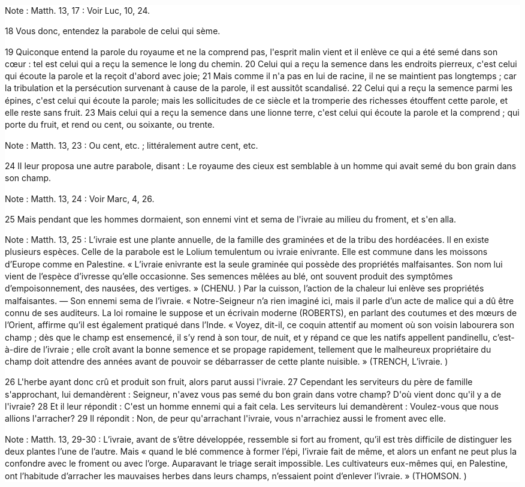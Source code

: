 <span class="bible-note">Note : </span> Matth. 13, 17 : Voir Luc, 10, 24.

18 Vous donc, entendez la parabole de celui qui sème.


19 Quiconque entend la parole du royaume et ne la comprend pas, l'esprit malin vient et il enlève ce qui a été semé dans son cœur : tel est celui qui a reçu la semence le long du chemin. 20 Celui qui a reçu la semence dans les endroits pierreux, c'est celui qui écoute la parole et la reçoit d'abord avec joie; 21 Mais comme il n'a pas en lui de racine, il ne se maintient pas longtemps ; car la tribulation et la persécution survenant à cause de la parole, il est aussitôt scandalisé. 22 Celui qui a reçu la semence parmi les épines, c'est celui qui écoute la parole; mais les sollicitudes de ce siècle et la tromperie des richesses étouffent cette parole, et elle reste sans fruit. 23 Mais celui qui a reçu la semence dans une lionne terre, c'est celui qui écoute la parole et la comprend ; qui porte du fruit, et rend ou cent, ou soixante, ou trente.

<span class="bible-note">Note : </span> Matth. 13, 23 : Ou cent, etc. ; littéralement autre cent, etc.


24 Il leur proposa une autre parabole, disant : Le royaume des cieux est semblable à un homme qui avait semé du bon grain dans son champ.

<span class="bible-note">Note : </span> Matth. 13, 24 : Voir Marc, 4, 26.

25 Mais pendant que les hommes dormaient, son ennemi vint et sema de l'ivraie au milieu du froment, et s'en alla.

<span class="bible-note">Note : </span> Matth. 13, 25 : L’ivraie est une plante annuelle, de la famille des graminées et de la tribu des hordéacées. Il en existe plusieurs espèces. Celle de la parabole est le Lolium temulentum ou ivraie enivrante. Elle est commune dans les moissons d’Europe comme en Palestine. « L’ivraie enivrante est la seule graminée qui possède des propriétés malfaisantes. Son nom lui vient de l’espèce d’ivresse qu’elle occasionne. Ses semences mêlées au blé, ont souvent produit des symptômes d’empoisonnement, des nausées, des vertiges. » (CHENU. ) Par la cuisson, l’action de la chaleur lui enlève ses propriétés malfaisantes. ― Son ennemi sema de l’ivraie. « Notre-Seigneur n’a rien imaginé ici, mais il parle d’un acte de malice qui a dû être connu de ses auditeurs. La loi romaine le suppose et un écrivain moderne (ROBERTS), en parlant des coutumes et des mœurs de l’Orient, affirme qu’il est également pratiqué dans l’Inde. « Voyez, dit-il, ce coquin attentif au moment où son voisin labourera son champ ; dès que le champ est
ensemencé, il s’y rend à son tour, de nuit, et y répand ce que les natifs appellent pandinellu, c’est-à-dire de l’ivraie ; elle croît avant la bonne semence et se propage rapidement, tellement que le malheureux propriétaire du champ doit attendre des années avant de pouvoir se débarrasser de cette plante nuisible. » (TRENCH, L’ivraie. )

26 L'herbe ayant donc crû et produit son fruit, alors parut aussi l'ivraie. 27 Cependant les serviteurs du père de famille s'approchant, lui demandèrent : Seigneur, n'avez vous pas semé du bon grain dans votre champ? D'où vient donc qu'il y a de l'ivraie? 28 Et il leur répondit : C'est un homme ennemi qui a fait cela. Les serviteurs lui demandèrent : Voulez-vous que nous allions l'arracher? 29 Il répondit : Non, de peur qu'arrachant l'ivraie, vous n'arrachiez aussi le froment avec elle.

<span class="bible-note">Note : </span> Matth. 13, 29-30 : L’ivraie, avant de s’être développée, ressemble si fort au froment, qu’il est très difficile de distinguer les deux plantes l’une de l’autre. Mais « quand le blé commence à former l’épi, l’ivraie fait de même, et alors un enfant ne peut plus la confondre avec le froment ou avec l’orge. Auparavant le triage serait impossible. Les cultivateurs eux-mêmes qui, en Palestine, ont l’habitude d’arracher les mauvaises herbes dans leurs champs, n’essaient point d’enlever l’ivraie. » (THOMSON. )
